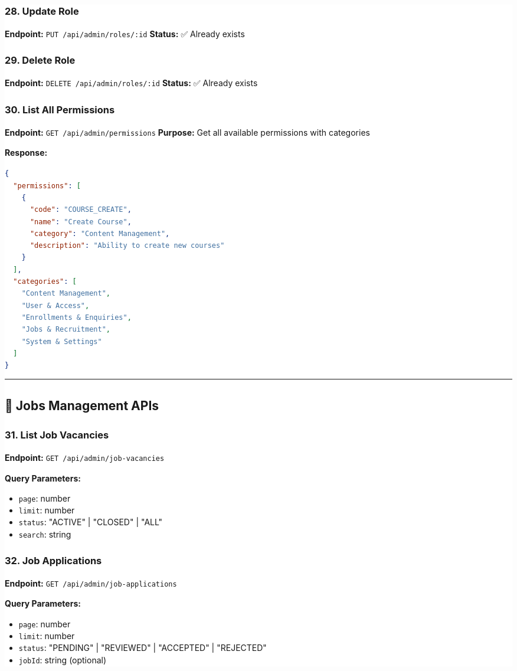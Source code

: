 ### 28. Update Role
**Endpoint:** `PUT /api/admin/roles/:id`
**Status:** ✅ Already exists

### 29. Delete Role
**Endpoint:** `DELETE /api/admin/roles/:id`
**Status:** ✅ Already exists

### 30. List All Permissions
**Endpoint:** `GET /api/admin/permissions`
**Purpose:** Get all available permissions with categories

**Response:**
```json
{
  "permissions": [
    {
      "code": "COURSE_CREATE",
      "name": "Create Course",
      "category": "Content Management",
      "description": "Ability to create new courses"
    }
  ],
  "categories": [
    "Content Management",
    "User & Access",
    "Enrollments & Enquiries",
    "Jobs & Recruitment",
    "System & Settings"
  ]
}
```

---

## 💼 Jobs Management APIs

### 31. List Job Vacancies
**Endpoint:** `GET /api/admin/job-vacancies`

**Query Parameters:**
- `page`: number
- `limit`: number
- `status`: "ACTIVE" | "CLOSED" | "ALL"
- `search`: string

### 32. Job Applications
**Endpoint:** `GET /api/admin/job-applications`

**Query Parameters:**
- `page`: number
- `limit`: number
- `status`: "PENDING" | "REVIEWED" | "ACCEPTED" | "REJECTED"
- `jobId`: string (optional)

